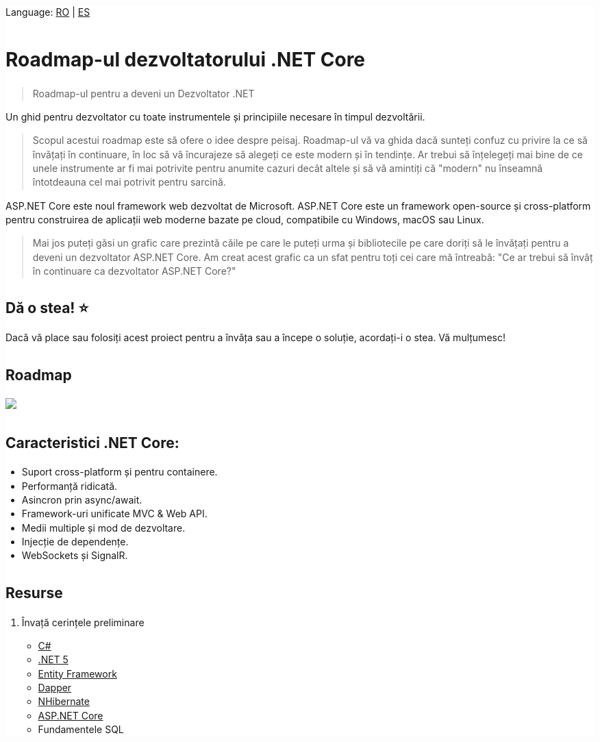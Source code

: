 Language: 
[RO](/README-RO.md) | 
[ES](/README.md)

# Roadmap-ul  dezvoltatorului .NET Core

>  Roadmap-ul pentru a deveni un Dezvoltator .NET

Un ghid pentru dezvoltator cu toate instrumentele și principiile necesare în timpul dezvoltării.

> Scopul acestui roadmap este să ofere o idee despre peisaj.  Roadmap-ul vă va ghida dacă sunteți confuz cu privire la ce să învățați în continuare, în loc să vă încurajeze să alegeți ce este modern și în tendințe. Ar trebui să înțelegeți mai bine de ce unele instrumente ar fi mai potrivite pentru anumite cazuri decât altele și să vă amintiți că "modern" nu înseamnă întotdeauna cel mai potrivit pentru sarcină.

ASP.NET Core este noul framework web dezvoltat de Microsoft. ASP.NET Core este un framework open-source și cross-platform pentru construirea de aplicații web moderne bazate pe cloud, compatibile cu Windows, macOS sau Linux.

> Mai jos puteți găsi un grafic care prezintă căile pe care le puteți urma și bibliotecile pe care doriți să le învățați pentru a deveni un dezvoltator ASP.NET Core. Am creat acest grafic ca un sfat pentru toți cei care mă întreabă: "Ce ar trebui să învăț în continuare ca dezvoltator ASP.NET Core?"

## Dă o stea! ⭐

Dacă vă place sau folosiți acest proiect pentru a învăța sau a începe o soluție, acordați-i o stea. Vă mulțumesc!

##  Roadmap

![](images/aspnetcore-developer-roadmap-printable.png)

## Caracteristici .NET Core:

- Suport cross-platform și pentru containere.
- Performanță ridicată.
- Asincron prin async/await.
- Framework-uri unificate MVC & Web API.
- Medii multiple și mod de dezvoltare.
- Injecție de dependențe.
- WebSockets și SignalR.

## Resurse

1. Învață cerințele preliminare

   - [C#](https://www.pluralsight.com/paths/csharp)
   - [.NET 5](https://devblogs.microsoft.com/dotnet/introducing-net-5)
   - [Entity Framework](https://www.pluralsight.com/search?q=entity%20framework%20core)
   - [Dapper](https://github.com/StackExchange/Dapper)
   - [NHibernate](https://github.com/nhibernate/nhibernate-core)
   - [ASP.NET Core](https://www.pluralsight.com/search?q=asp.net%20core)
   - Fundamentele SQL
